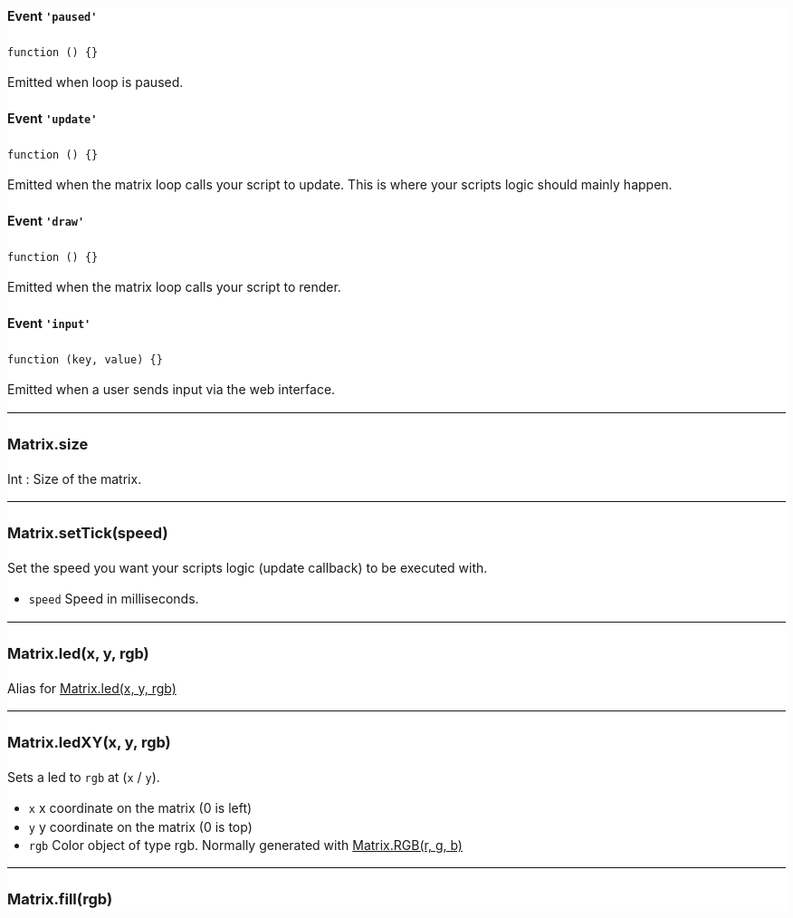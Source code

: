 #### Event `'paused'`

`function () {}`

Emitted when loop is paused.

#### Event `'update'`

`function () {}`

Emitted when the matrix loop calls your script to update.
This is where your scripts logic should mainly happen.

#### Event `'draw'`

`function () {}`

Emitted when the matrix loop calls your script to render.

#### Event `'input'`

`function (key, value) {}`

Emitted when a user sends input via the web interface.

-------------------------------------------------------
<a name="size"></a>
### Matrix.size

Int : Size of the matrix.

-------------------------------------------------------
<a name="setTick"></a>
### Matrix.setTick(speed)

Set the speed you want your scripts logic (update callback) to be executed with.

* `speed` Speed in milliseconds.

-------------------------------------------------------
<a name="led"></a>
### Matrix.led(x, y, rgb)

Alias for [Matrix.led(x, y, rgb)](#ledXY)

-------------------------------------------------------
<a name="ledXY"></a>
### Matrix.ledXY(x, y, rgb)

Sets a led to `rgb` at (`x` / `y`).

* `x` x coordinate on the matrix (0 is left)
* `y` y coordinate on the matrix (0 is top)
* `rgb` Color object of type rgb. Normally generated with [Matrix.RGB(r, g, b)](#rgb)

-------------------------------------------------------
<a name="fill"></a>
### Matrix.fill(rgb)
